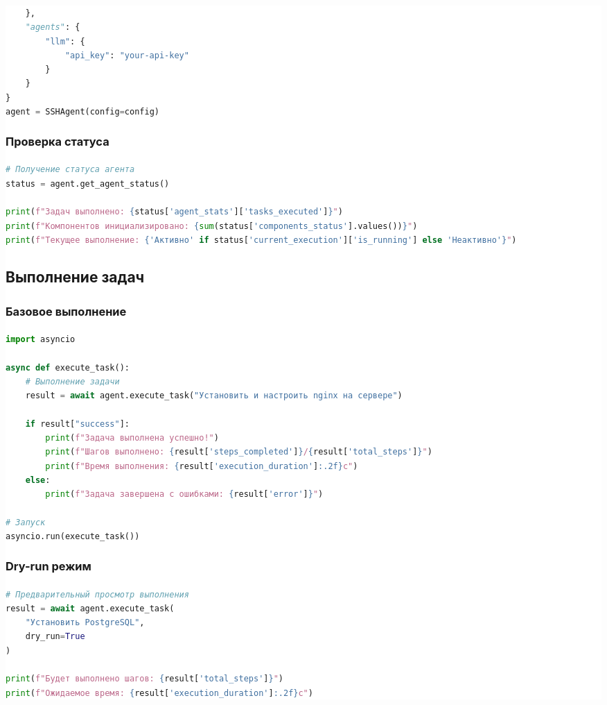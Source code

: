 ```python
    },
    "agents": {
        "llm": {
            "api_key": "your-api-key"
        }
    }
}
agent = SSHAgent(config=config)
```

### Проверка статуса

```python
# Получение статуса агента
status = agent.get_agent_status()

print(f"Задач выполнено: {status['agent_stats']['tasks_executed']}")
print(f"Компонентов инициализировано: {sum(status['components_status'].values())}")
print(f"Текущее выполнение: {'Активно' if status['current_execution']['is_running'] else 'Неактивно'}")
```

## Выполнение задач

### Базовое выполнение

```python
import asyncio

async def execute_task():
    # Выполнение задачи
    result = await agent.execute_task("Установить и настроить nginx на сервере")
    
    if result["success"]:
        print(f"Задача выполнена успешно!")
        print(f"Шагов выполнено: {result['steps_completed']}/{result['total_steps']}")
        print(f"Время выполнения: {result['execution_duration']:.2f}с")
    else:
        print(f"Задача завершена с ошибками: {result['error']}")

# Запуск
asyncio.run(execute_task())
```

### Dry-run режим

```python
# Предварительный просмотр выполнения
result = await agent.execute_task(
    "Установить PostgreSQL", 
    dry_run=True
)

print(f"Будет выполнено шагов: {result['total_steps']}")
print(f"Ожидаемое время: {result['execution_duration']:.2f}с")
```
